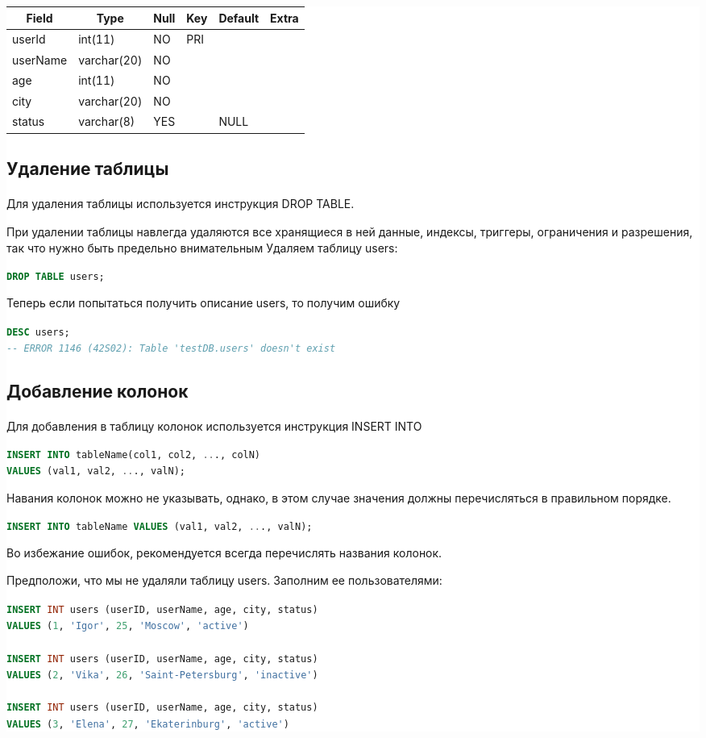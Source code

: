 | Field    | Type        | Null | Key | Default | Extra |
| -------- | ----------- | ---- | --- | ------- | ----- |
| userId   | int(11)     | NO   | PRI |         |       |
| userName | varchar(20) | NO   |     |         |       |
| age      | int(11)     | NO   |     |         |       |
| city     | varchar(20) | NO   |     |         |       |
| status   | varchar(8)  | YES  |     | NULL    |       |

## Удаление таблицы

Для удаления таблицы используется инструкция DROP TABLE.

При удалении таблицы навлегда удаляются все хранящиеся в ней данные, индексы, триггеры, ограничения и разрешения, так что нужно быть предельно внимательным
Удаляем таблицу users:
```SQL
DROP TABLE users;
```
Теперь если попытаться получить описание users, то получим ошибку
```SQL
DESC users;
-- ERROR 1146 (42S02): Table 'testDB.users' doesn't exist
```

## Добавление колонок
Для добавления в таблицу колонок используется инструкция INSERT INTO

```SQL
INSERT INTO tableName(col1, col2, ..., colN)
VALUES (val1, val2, ..., valN);
```
Навания колонок можно не указывать, однако, в этом случае значения должны перечисляться в правильном порядке.
```SQL
INSERT INTO tableName VALUES (val1, val2, ..., valN);
```
Во избежание ошибок, рекомендуется всегда перечислять названия колонок.

Предположи, что мы не удаляли таблицу users. Заполним ее пользователями:

```SQL
INSERT INT users (userID, userName, age, city, status) 
VALUES (1, 'Igor', 25, 'Moscow', 'active')

INSERT INT users (userID, userName, age, city, status) 
VALUES (2, 'Vika', 26, 'Saint-Petersburg', 'inactive')

INSERT INT users (userID, userName, age, city, status) 
VALUES (3, 'Elena', 27, 'Ekaterinburg', 'active')
```
